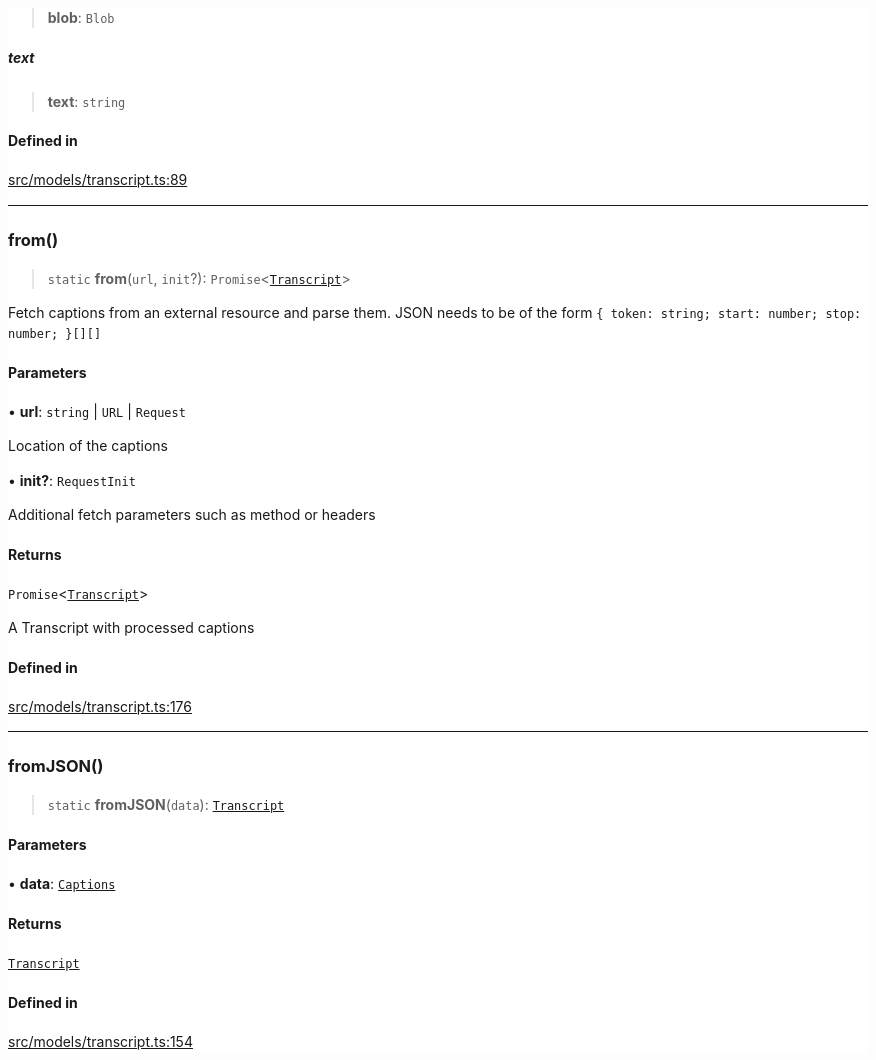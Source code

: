 > **blob**: `Blob`

##### text

> **text**: `string`

#### Defined in

[src/models/transcript.ts:89](https://github.com/diffusionstudio/core-v2/blob/ce69ef92917fd6c7f2f6e872cf6c87954dee9b56/src/models/transcript.ts#L89)

***

### from()

> `static` **from**(`url`, `init`?): `Promise`\<[`Transcript`](Transcript.md)\>

Fetch captions from an external resource and parse them. JSON needs
to be of the form `{ token: string; start: number; stop: number; }[][]`

#### Parameters

• **url**: `string` \| `URL` \| `Request`

Location of the captions

• **init?**: `RequestInit`

Additional fetch parameters such as method or headers

#### Returns

`Promise`\<[`Transcript`](Transcript.md)\>

A Transcript with processed captions

#### Defined in

[src/models/transcript.ts:176](https://github.com/diffusionstudio/core-v2/blob/ce69ef92917fd6c7f2f6e872cf6c87954dee9b56/src/models/transcript.ts#L176)

***

### fromJSON()

> `static` **fromJSON**(`data`): [`Transcript`](Transcript.md)

#### Parameters

• **data**: [`Captions`](../type-aliases/Captions.md)

#### Returns

[`Transcript`](Transcript.md)

#### Defined in

[src/models/transcript.ts:154](https://github.com/diffusionstudio/core-v2/blob/ce69ef92917fd6c7f2f6e872cf6c87954dee9b56/src/models/transcript.ts#L154)
